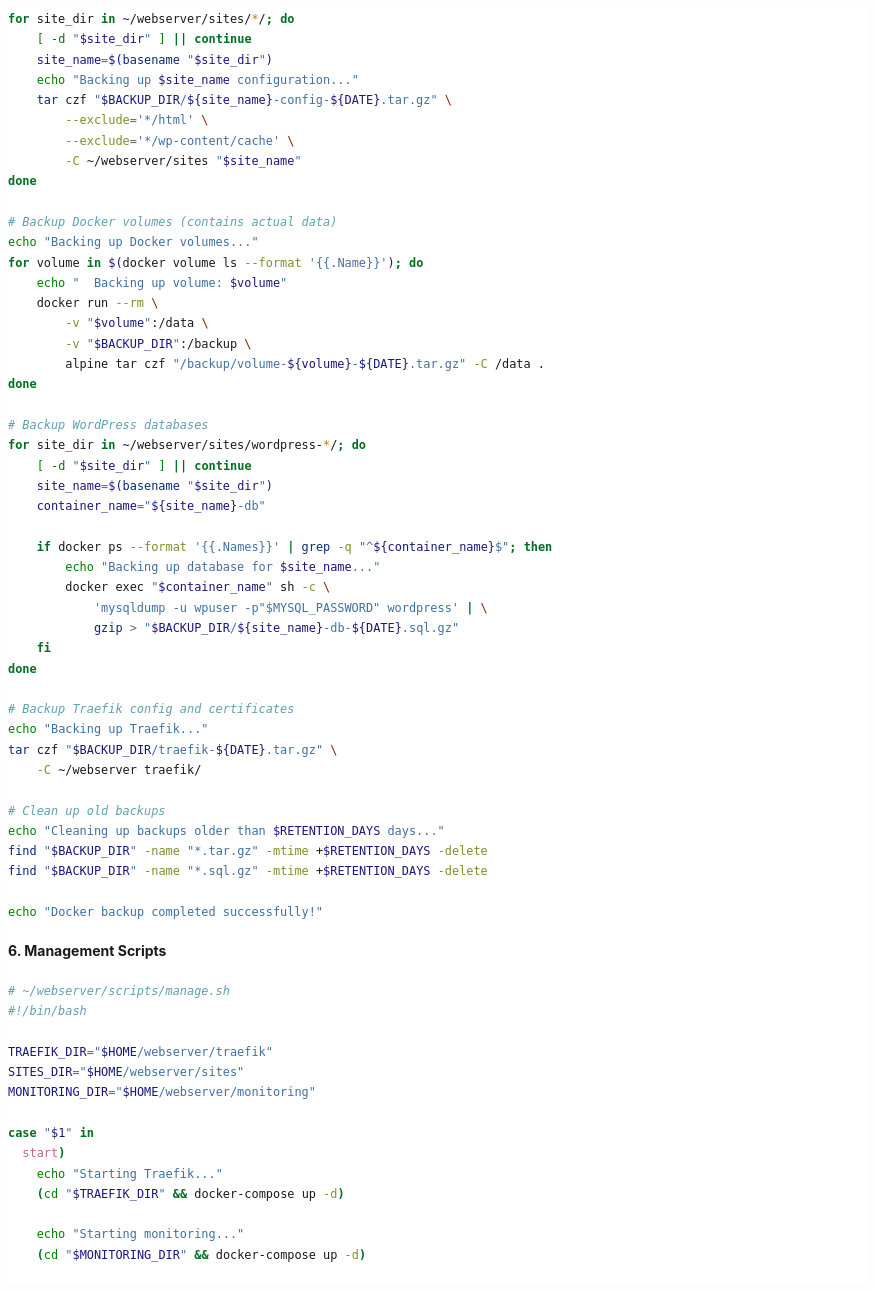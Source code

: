 ```bash
for site_dir in ~/webserver/sites/*/; do
    [ -d "$site_dir" ] || continue
    site_name=$(basename "$site_dir")
    echo "Backing up $site_name configuration..."
    tar czf "$BACKUP_DIR/${site_name}-config-${DATE}.tar.gz" \
        --exclude='*/html' \
        --exclude='*/wp-content/cache' \
        -C ~/webserver/sites "$site_name"
done

# Backup Docker volumes (contains actual data)
echo "Backing up Docker volumes..."
for volume in $(docker volume ls --format '{{.Name}}'); do
    echo "  Backing up volume: $volume"
    docker run --rm \
        -v "$volume":/data \
        -v "$BACKUP_DIR":/backup \
        alpine tar czf "/backup/volume-${volume}-${DATE}.tar.gz" -C /data .
done

# Backup WordPress databases
for site_dir in ~/webserver/sites/wordpress-*/; do
    [ -d "$site_dir" ] || continue
    site_name=$(basename "$site_dir")
    container_name="${site_name}-db"
    
    if docker ps --format '{{.Names}}' | grep -q "^${container_name}$"; then
        echo "Backing up database for $site_name..."
        docker exec "$container_name" sh -c \
            'mysqldump -u wpuser -p"$MYSQL_PASSWORD" wordpress' | \
            gzip > "$BACKUP_DIR/${site_name}-db-${DATE}.sql.gz"
    fi
done

# Backup Traefik config and certificates
echo "Backing up Traefik..."
tar czf "$BACKUP_DIR/traefik-${DATE}.tar.gz" \
    -C ~/webserver traefik/

# Clean up old backups
echo "Cleaning up backups older than $RETENTION_DAYS days..."
find "$BACKUP_DIR" -name "*.tar.gz" -mtime +$RETENTION_DAYS -delete
find "$BACKUP_DIR" -name "*.sql.gz" -mtime +$RETENTION_DAYS -delete

echo "Docker backup completed successfully!"
```
#### 6. Management Scripts
```bash
# ~/webserver/scripts/manage.sh
#!/bin/bash

TRAEFIK_DIR="$HOME/webserver/traefik"
SITES_DIR="$HOME/webserver/sites"
MONITORING_DIR="$HOME/webserver/monitoring"

case "$1" in
  start)
    echo "Starting Traefik..."
    (cd "$TRAEFIK_DIR" && docker-compose up -d)
    
    echo "Starting monitoring..."
    (cd "$MONITORING_DIR" && docker-compose up -d)
    
```